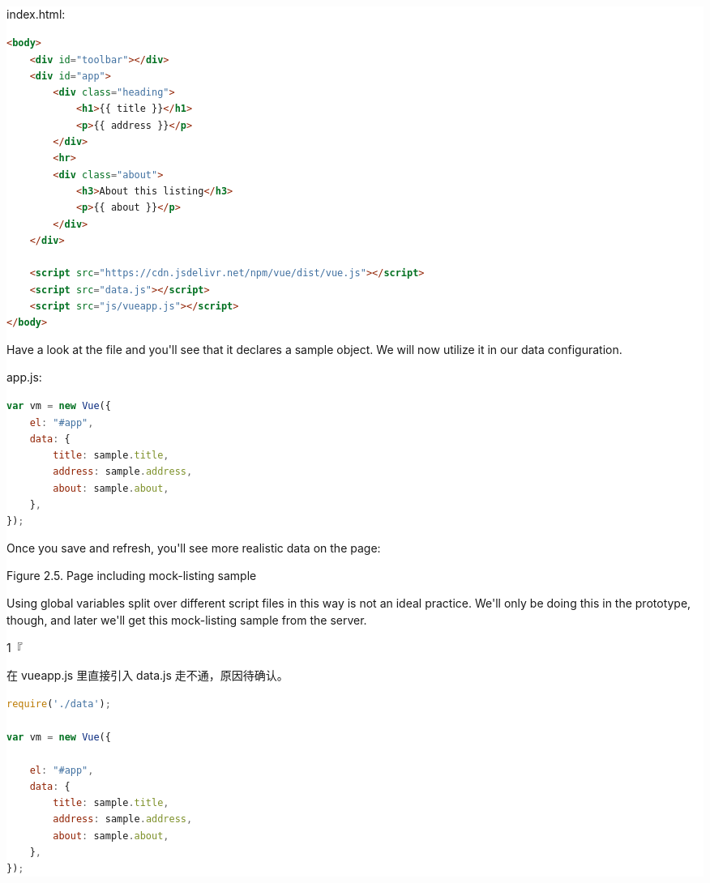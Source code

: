 index.html:

```html
<body>
    <div id="toolbar"></div>
    <div id="app">
        <div class="heading">
            <h1>{{ title }}</h1>
            <p>{{ address }}</p>
        </div>
        <hr>
        <div class="about">
            <h3>About this listing</h3>
            <p>{{ about }}</p>
        </div>
    </div>

    <script src="https://cdn.jsdelivr.net/npm/vue/dist/vue.js"></script>
    <script src="data.js"></script>
    <script src="js/vueapp.js"></script>
</body>
```

Have a look at the file and you'll see that it declares a sample object. We will now utilize it in our data configuration.

app.js:

```js
var vm = new Vue({
    el: "#app",
    data: {
        title: sample.title,
        address: sample.address,
        about: sample.about,
    },
});
```

Once you save and refresh, you'll see more realistic data on the page:

Figure 2.5. Page including mock-listing sample

Using global variables split over different script files in this way is not an ideal practice. We'll only be doing this in the prototype, though, and later we'll get this mock-listing sample from the server.

1『

在 vueapp.js 里直接引入 data.js 走不通，原因待确认。

```js
require('./data');

var vm = new Vue({

    el: "#app",
    data: {
        title: sample.title,
        address: sample.address,
        about: sample.about,
    },
});
```
